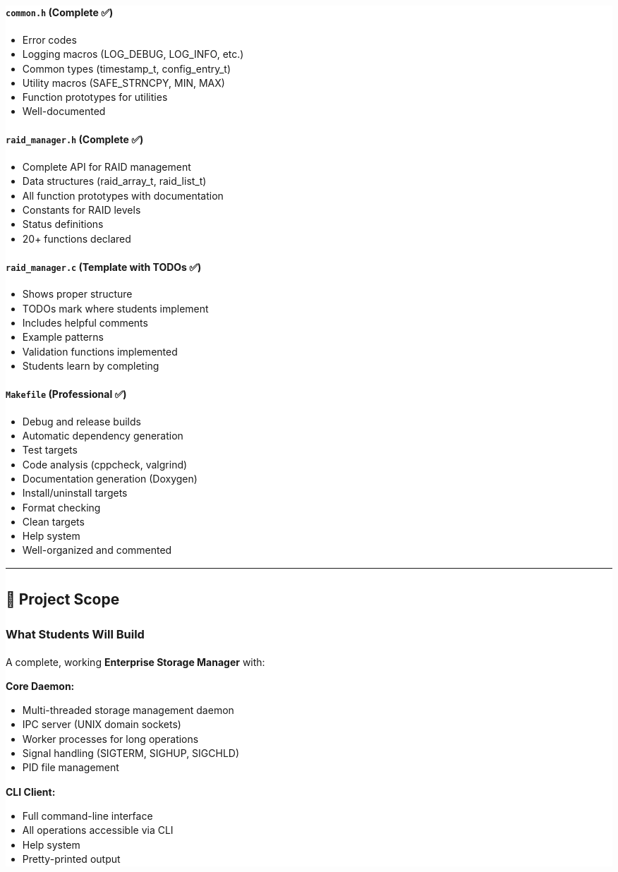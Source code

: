 #### `common.h` (Complete ✅)
- Error codes
- Logging macros (LOG_DEBUG, LOG_INFO, etc.)
- Common types (timestamp_t, config_entry_t)
- Utility macros (SAFE_STRNCPY, MIN, MAX)
- Function prototypes for utilities
- Well-documented

#### `raid_manager.h` (Complete ✅)
- Complete API for RAID management
- Data structures (raid_array_t, raid_list_t)
- All function prototypes with documentation
- Constants for RAID levels
- Status definitions
- 20+ functions declared

#### `raid_manager.c` (Template with TODOs ✅)
- Shows proper structure
- TODOs mark where students implement
- Includes helpful comments
- Example patterns
- Validation functions implemented
- Students learn by completing

#### `Makefile` (Professional ✅)
- Debug and release builds
- Automatic dependency generation
- Test targets
- Code analysis (cppcheck, valgrind)
- Documentation generation (Doxygen)
- Install/uninstall targets
- Format checking
- Clean targets
- Help system
- Well-organized and commented

---

## 🎯 Project Scope

### What Students Will Build

A complete, working **Enterprise Storage Manager** with:

**Core Daemon:**
- Multi-threaded storage management daemon
- IPC server (UNIX domain sockets)
- Worker processes for long operations
- Signal handling (SIGTERM, SIGHUP, SIGCHLD)
- PID file management

**CLI Client:**
- Full command-line interface
- All operations accessible via CLI
- Help system
- Pretty-printed output
